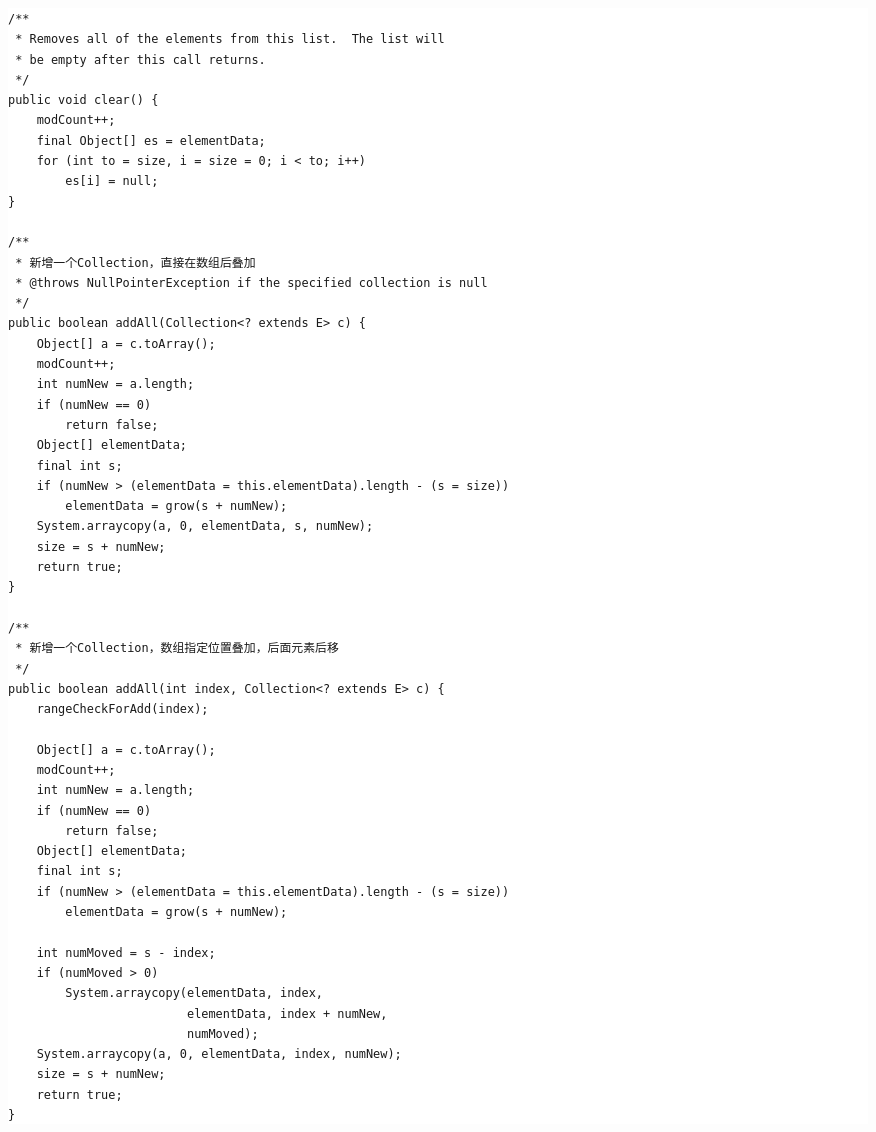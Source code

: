     /**
     * Removes all of the elements from this list.  The list will
     * be empty after this call returns.
     */
    public void clear() {
        modCount++;
        final Object[] es = elementData;
        for (int to = size, i = size = 0; i < to; i++)
            es[i] = null;
    }

    /**
     * 新增一个Collection，直接在数组后叠加
     * @throws NullPointerException if the specified collection is null
     */
    public boolean addAll(Collection<? extends E> c) {
        Object[] a = c.toArray();
        modCount++;
        int numNew = a.length;
        if (numNew == 0)
            return false;
        Object[] elementData;
        final int s;
        if (numNew > (elementData = this.elementData).length - (s = size))
            elementData = grow(s + numNew);
        System.arraycopy(a, 0, elementData, s, numNew);
        size = s + numNew;
        return true;
    }

    /**
     * 新增一个Collection，数组指定位置叠加，后面元素后移
     */
    public boolean addAll(int index, Collection<? extends E> c) {
        rangeCheckForAdd(index);

        Object[] a = c.toArray();
        modCount++;
        int numNew = a.length;
        if (numNew == 0)
            return false;
        Object[] elementData;
        final int s;
        if (numNew > (elementData = this.elementData).length - (s = size))
            elementData = grow(s + numNew);

        int numMoved = s - index;
        if (numMoved > 0)
            System.arraycopy(elementData, index,
                             elementData, index + numNew,
                             numMoved);
        System.arraycopy(a, 0, elementData, index, numNew);
        size = s + numNew;
        return true;
    }
